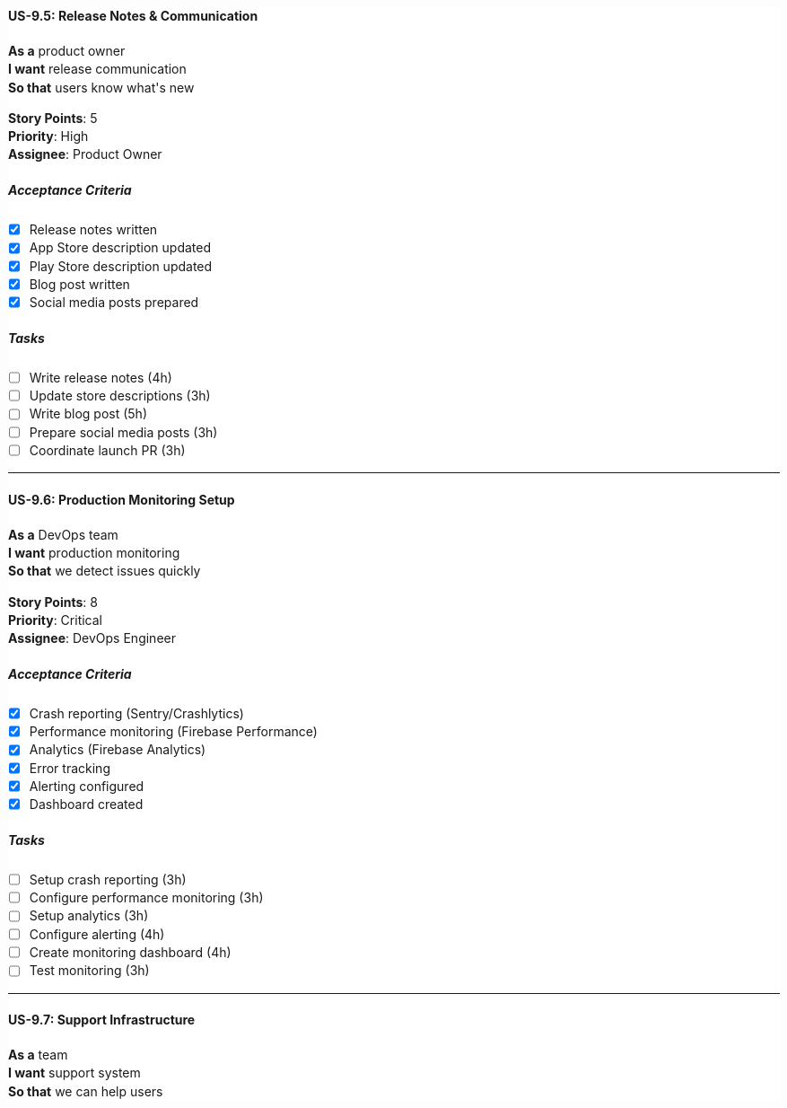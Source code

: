 
#### US-9.5: Release Notes & Communication
**As a** product owner  
**I want** release communication  
**So that** users know what's new

**Story Points**: 5  
**Priority**: High  
**Assignee**: Product Owner

##### Acceptance Criteria
- [x] Release notes written
- [x] App Store description updated
- [x] Play Store description updated
- [x] Blog post written
- [x] Social media posts prepared

##### Tasks
- [ ] Write release notes (4h)
- [ ] Update store descriptions (3h)
- [ ] Write blog post (5h)
- [ ] Prepare social media posts (3h)
- [ ] Coordinate launch PR (3h)

---

#### US-9.6: Production Monitoring Setup
**As a** DevOps team  
**I want** production monitoring  
**So that** we detect issues quickly

**Story Points**: 8  
**Priority**: Critical  
**Assignee**: DevOps Engineer

##### Acceptance Criteria
- [x] Crash reporting (Sentry/Crashlytics)
- [x] Performance monitoring (Firebase Performance)
- [x] Analytics (Firebase Analytics)
- [x] Error tracking
- [x] Alerting configured
- [x] Dashboard created

##### Tasks
- [ ] Setup crash reporting (3h)
- [ ] Configure performance monitoring (3h)
- [ ] Setup analytics (3h)
- [ ] Configure alerting (4h)
- [ ] Create monitoring dashboard (4h)
- [ ] Test monitoring (3h)

---

#### US-9.7: Support Infrastructure
**As a** team  
**I want** support system  
**So that** we can help users
